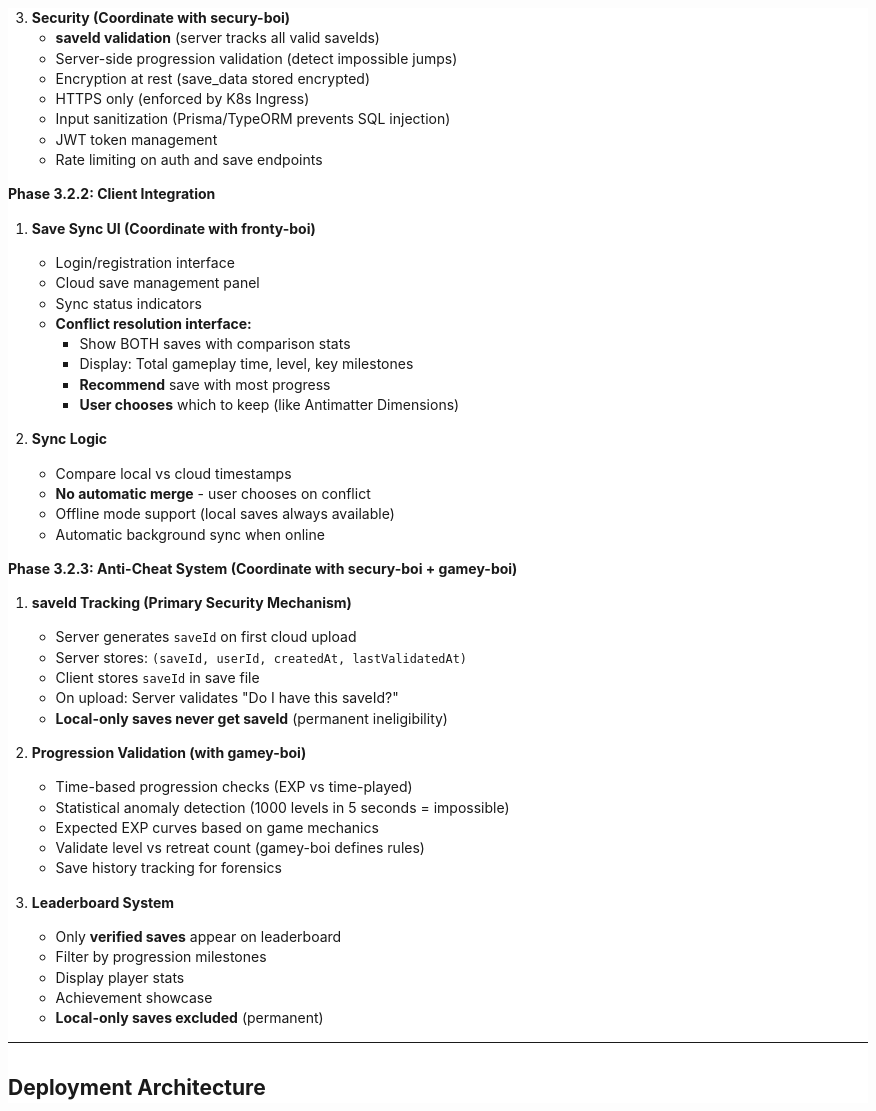 3. **Security (Coordinate with secury-boi)**
   - **saveId validation** (server tracks all valid saveIds)
   - Server-side progression validation (detect impossible jumps)
   - Encryption at rest (save_data stored encrypted)
   - HTTPS only (enforced by K8s Ingress)
   - Input sanitization (Prisma/TypeORM prevents SQL injection)
   - JWT token management
   - Rate limiting on auth and save endpoints

**Phase 3.2.2: Client Integration**

1. **Save Sync UI (Coordinate with fronty-boi)**
   - Login/registration interface
   - Cloud save management panel
   - Sync status indicators
   - **Conflict resolution interface:**
     - Show BOTH saves with comparison stats
     - Display: Total gameplay time, level, key milestones
     - **Recommend** save with most progress
     - **User chooses** which to keep (like Antimatter Dimensions)

2. **Sync Logic**
   - Compare local vs cloud timestamps
   - **No automatic merge** - user chooses on conflict
   - Offline mode support (local saves always available)
   - Automatic background sync when online

**Phase 3.2.3: Anti-Cheat System (Coordinate with secury-boi + gamey-boi)**

1. **saveId Tracking (Primary Security Mechanism)**
   - Server generates `saveId` on first cloud upload
   - Server stores: `(saveId, userId, createdAt, lastValidatedAt)`
   - Client stores `saveId` in save file
   - On upload: Server validates "Do I have this saveId?"
   - **Local-only saves never get saveId** (permanent ineligibility)

2. **Progression Validation (with gamey-boi)**
   - Time-based progression checks (EXP vs time-played)
   - Statistical anomaly detection (1000 levels in 5 seconds = impossible)
   - Expected EXP curves based on game mechanics
   - Validate level vs retreat count (gamey-boi defines rules)
   - Save history tracking for forensics

3. **Leaderboard System**
   - Only **verified saves** appear on leaderboard
   - Filter by progression milestones
   - Display player stats
   - Achievement showcase
   - **Local-only saves excluded** (permanent)

---

## Deployment Architecture
